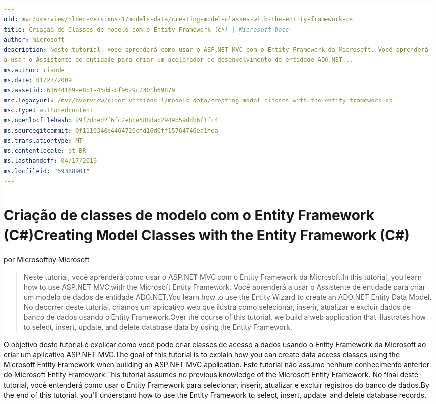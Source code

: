 ```yaml
---
uid: mvc/overview/older-versions-1/models-data/creating-model-classes-with-the-entity-framework-cs
title: Criação de Classes de modelo com o Entity Framework (c#) | Microsoft Docs
author: microsoft
description: Neste tutorial, você aprenderá como usar o ASP.NET MVC com o Entity Framework da Microsoft. Você aprenderá a usar o Assistente de entidade para criar um acelerador de desenvolvimento de entidade ADO.NET...
ms.author: riande
ms.date: 01/27/2009
ms.assetid: 61644169-e8b1-45dd-bf96-9c2301b69879
msc.legacyurl: /mvc/overview/older-versions-1/models-data/creating-model-classes-with-the-entity-framework-cs
msc.type: authoredcontent
ms.openlocfilehash: 29f7dded2f6fc2e8ce588dab2949b59ddb6f1fc4
ms.sourcegitcommit: 0f1119340e4464720cfd16d0ff15764746ea1fea
ms.translationtype: MT
ms.contentlocale: pt-BR
ms.lasthandoff: 04/17/2019
ms.locfileid: "59388901"
---
```

# <a name="creating-model-classes-with-the-entity-framework-c"></a><span data-ttu-id="26cde-104">Criação de classes de modelo com o Entity Framework (C#)</span><span class="sxs-lookup"><span data-stu-id="26cde-104">Creating Model Classes with the Entity Framework (C#)</span></span>

<span data-ttu-id="26cde-105">por [Microsoft](https://github.com/microsoft)</span><span class="sxs-lookup"><span data-stu-id="26cde-105">by [Microsoft](https://github.com/microsoft)</span></span>

> <span data-ttu-id="26cde-106">Neste tutorial, você aprenderá como usar o ASP.NET MVC com o Entity Framework da Microsoft.</span><span class="sxs-lookup"><span data-stu-id="26cde-106">In this tutorial, you learn how to use ASP.NET MVC with the Microsoft Entity Framework.</span></span> <span data-ttu-id="26cde-107">Você aprenderá a usar o Assistente de entidade para criar um modelo de dados de entidade ADO.NET.</span><span class="sxs-lookup"><span data-stu-id="26cde-107">You learn how to use the Entity Wizard to create an ADO.NET Entity Data Model.</span></span> <span data-ttu-id="26cde-108">No decorrer deste tutorial, criamos um aplicativo web que ilustra como selecionar, inserir, atualizar e excluir dados de banco de dados usando o Entity Framework.</span><span class="sxs-lookup"><span data-stu-id="26cde-108">Over the course of this tutorial, we build a web application that illustrates how to select, insert, update, and delete database data by using the Entity Framework.</span></span>


<span data-ttu-id="26cde-109">O objetivo deste tutorial é explicar como você pode criar classes de acesso a dados usando o Entity Framework da Microsoft ao criar um aplicativo ASP.NET MVC.</span><span class="sxs-lookup"><span data-stu-id="26cde-109">The goal of this tutorial is to explain how you can create data access classes using the Microsoft Entity Framework when building an ASP.NET MVC application.</span></span> <span data-ttu-id="26cde-110">Este tutorial não assume nenhum conhecimento anterior do Microsoft Entity Framework.</span><span class="sxs-lookup"><span data-stu-id="26cde-110">This tutorial assumes no previous knowledge of the Microsoft Entity Framework.</span></span> <span data-ttu-id="26cde-111">No final deste tutorial, você entenderá como usar o Entity Framework para selecionar, inserir, atualizar e excluir registros do banco de dados.</span><span class="sxs-lookup"><span data-stu-id="26cde-111">By the end of this tutorial, you'll understand how to use the Entity Framework to select, insert, update, and delete database records.</span></span>
